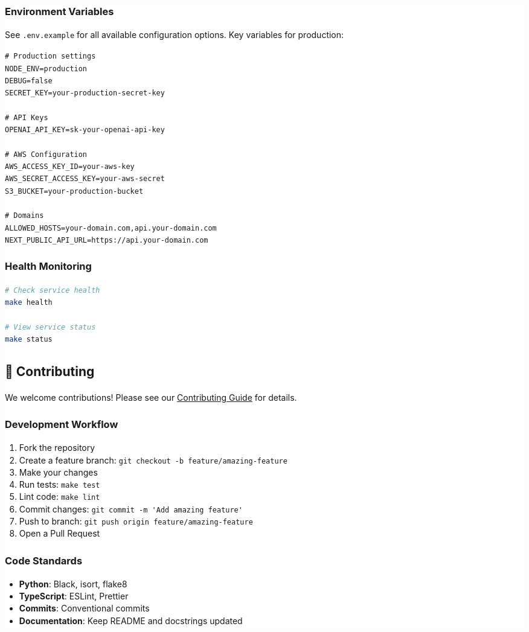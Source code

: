 ### Environment Variables

See `.env.example` for all available configuration options. Key variables for production:

```env
# Production settings
NODE_ENV=production
DEBUG=false
SECRET_KEY=your-production-secret-key

# API Keys
OPENAI_API_KEY=sk-your-openai-api-key

# AWS Configuration
AWS_ACCESS_KEY_ID=your-aws-key
AWS_SECRET_ACCESS_KEY=your-aws-secret
S3_BUCKET=your-production-bucket

# Domains
ALLOWED_HOSTS=your-domain.com,api.your-domain.com
NEXT_PUBLIC_API_URL=https://api.your-domain.com
```

### Health Monitoring

```bash
# Check service health
make health

# View service status
make status
```

## 🤝 Contributing

We welcome contributions! Please see our [Contributing Guide](CONTRIBUTING.md) for details.

### Development Workflow

1. Fork the repository
2. Create a feature branch: `git checkout -b feature/amazing-feature`
3. Make your changes
4. Run tests: `make test`
5. Lint code: `make lint`
6. Commit changes: `git commit -m 'Add amazing feature'`
7. Push to branch: `git push origin feature/amazing-feature`
8. Open a Pull Request

### Code Standards

- **Python**: Black, isort, flake8
- **TypeScript**: ESLint, Prettier
- **Commits**: Conventional commits
- **Documentation**: Keep README and docstrings updated
